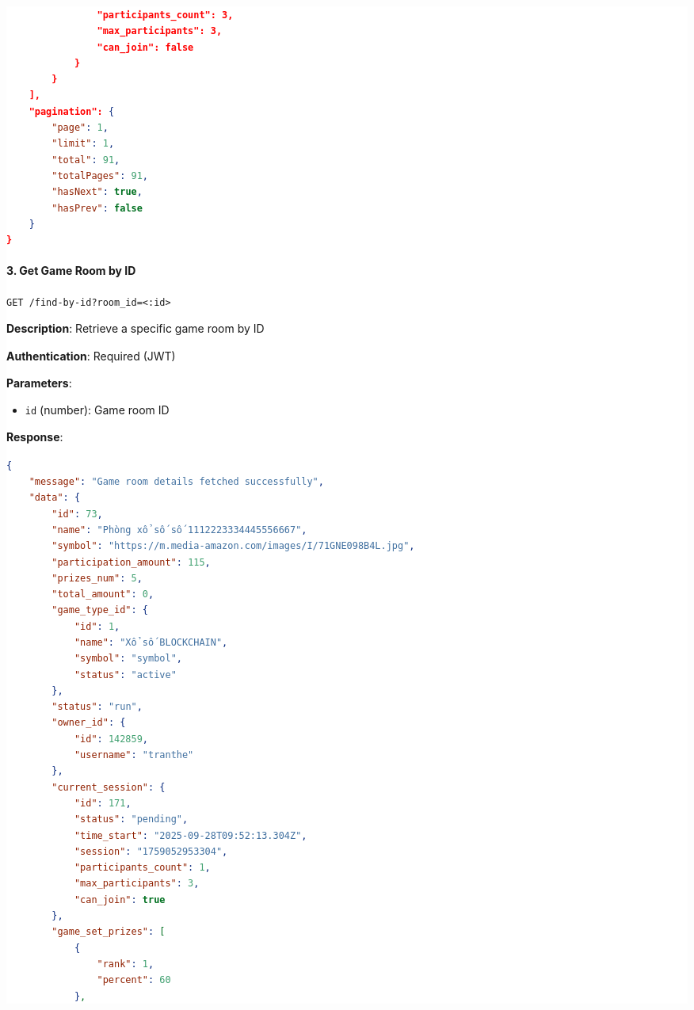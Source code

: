 ```json
                "participants_count": 3,
                "max_participants": 3,
                "can_join": false
            }
        }
    ],
    "pagination": {
        "page": 1,
        "limit": 1,
        "total": 91,
        "totalPages": 91,
        "hasNext": true,
        "hasPrev": false
    }
}
```

#### 3. Get Game Room by ID
```http
GET /find-by-id?room_id=<:id>
```

**Description**: Retrieve a specific game room by ID

**Authentication**: Required (JWT)

**Parameters**:
- `id` (number): Game room ID

**Response**:
```json
{
    "message": "Game room details fetched successfully",
    "data": {
        "id": 73,
        "name": "Phòng xổ số số 1112223334445556667",
        "symbol": "https://m.media-amazon.com/images/I/71GNE098B4L.jpg",
        "participation_amount": 115,
        "prizes_num": 5,
        "total_amount": 0,
        "game_type_id": {
            "id": 1,
            "name": "Xổ số BLOCKCHAIN",
            "symbol": "symbol",
            "status": "active"
        },
        "status": "run",
        "owner_id": {
            "id": 142859,
            "username": "tranthe"
        },
        "current_session": {
            "id": 171,
            "status": "pending",
            "time_start": "2025-09-28T09:52:13.304Z",
            "session": "1759052953304",
            "participants_count": 1,
            "max_participants": 3,
            "can_join": true
        },
        "game_set_prizes": [
            {
                "rank": 1,
                "percent": 60
            },
```
